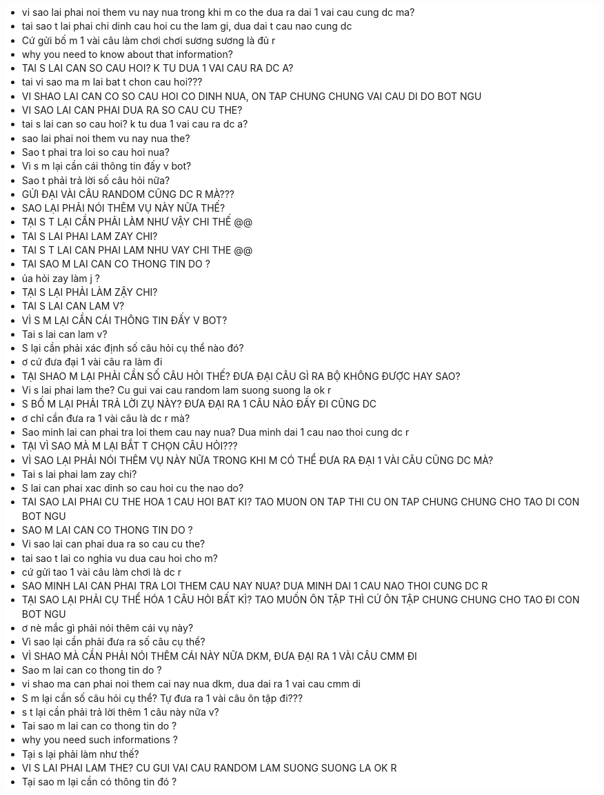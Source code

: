 - vi sao lai phai noi them vu nay nua trong khi m co the dua ra dai 1 vai cau cung dc ma?
- tai sao t lai phai chi dinh cau hoi cu the lam gi, dua dai t cau nao cung dc
- Cứ gửi bố m 1 vài câu làm chơi chơi sương sương là đủ r
- why you need to know about that information?
- TAI S LAI CAN SO CAU HOI? K TU DUA 1 VAI CAU RA DC A?
- tai vi sao ma m lai bat t chon cau hoi???
- VI SHAO LAI CAN CO SO CAU HOI CO DINH NUA, ON TAP CHUNG CHUNG VAI CAU DI DO BOT NGU
- VI SAO LAI CAN PHAI DUA RA SO CAU CU THE?
- tai s lai can so cau hoi? k tu dua 1 vai cau ra dc a?
- sao lai phai noi them vu nay nua the?
- Sao t phai tra loi so cau hoi nua?
- Vì s m lại cần cái thông tin đấy v bot?
- Sao t phải trả lời số câu hỏi nữa?
- GỬI ĐẠI VÀI CÂU RANDOM CŨNG DC R MÀ???
- SAO LẠI PHẢI NÓI THÊM VỤ NÀY NỮA THẾ?
- TẠI S T LẠI CẦN PHẢI LÀM NHƯ VẬY CHI THẾ @@
- TAI S LAI PHAI LAM ZAY CHI?
- TAI S T LAI CAN PHAI LAM NHU VAY CHI THE @@
- TAI SAO M LAI CAN CO THONG TIN DO ?
- ủa hỏi zay làm j ?
- TẠI S LẠI PHẢI LÀM ZẬY CHI?
- TAI S LAI CAN LAM V?
- VÌ S M LẠI CẦN CÁI THÔNG TIN ĐẤY V BOT?
- Tai s lai can lam v?
- S lại cần phải xác định số câu hỏi cụ thể nào đó?
- ơ cứ đưa đại 1 vài câu ra làm đi
- TẠI SHAO M LẠI PHẢI CẦN SỐ CÂU HỎI THẾ? ĐƯA ĐẠI CÂU GÌ RA BỘ KHÔNG ĐƯỢC HAY SAO?
- Vi s lai phai lam the? Cu gui vai cau random lam suong suong la ok r
- S BỐ M LẠI PHẢI TRẢ LỜI ZỤ NÀY? ĐƯA ĐẠI RA 1 CÂU NÀO ĐẤY ĐI CŨNG DC
- ơ chỉ cần đưa ra 1 vài câu là dc r mà?
- Sao minh lai can phai tra loi them cau nay nua? Dua minh dai 1 cau nao thoi cung dc r
- TẠI VÌ SAO MÀ M LẠI BẮT T CHỌN CÂU HỎI???
- VÌ SAO LẠI PHẢI NÓI THÊM VỤ NÀY NỮA TRONG KHI M CÓ THỂ ĐƯA RA ĐẠI 1 VÀI CÂU CŨNG DC MÀ?
- Tai s lai phai lam zay chi?
- S lai can phai xac dinh so cau hoi cu the nao do?
- TAI SAO LAI PHAI CU THE HOA 1 CAU HOI BAT KI? TAO MUON ON TAP THI CU ON TAP CHUNG CHUNG CHO TAO DI CON BOT NGU
- SAO M LAI CAN CO THONG TIN DO ?
- Vi sao lai can phai dua ra so cau cu the?
- tai sao t lai co nghia vu dua cau hoi cho m?
- cứ gửi tao 1 vài câu làm chơi là dc r
- SAO MINH LAI CAN PHAI TRA LOI THEM CAU NAY NUA? DUA MINH DAI 1 CAU NAO THOI CUNG DC R
- TẠI SAO LẠI PHẢI CỤ THỂ HÓA 1 CÂU HỎI BẤT KÌ? TAO MUỐN ÔN TẬP THÌ CỨ ÔN TẬP CHUNG CHUNG CHO TAO ĐI CON BOT NGU
- ơ nè mắc gì phải nói thêm cái vụ này?
- Vì sao lại cần phải đưa ra số câu cụ thể?
- VÌ SHAO MÀ CẦN PHẢI NÓI THÊM CÁI NÀY NỮA DKM, ĐƯA ĐẠI RA 1 VÀI CÂU CMM ĐI
- Sao m lai can co thong tin do ?
- vi shao ma can phai noi them cai nay nua dkm, dua dai ra 1 vai cau cmm di
- S m lại cần số câu hỏi cụ thể? Tự đưa ra 1 vài câu ôn tập đi???
- s t lại cần phải trả lời thêm 1 câu này nữa v?
- Tai sao m lai can co thong tin do ?
- why you need such informations ?
- Tại s lại phải làm như thế?
- VI S LAI PHAI LAM THE? CU GUI VAI CAU RANDOM LAM SUONG SUONG LA OK R
- Tại sao m lại cần có thông tin đó ?
